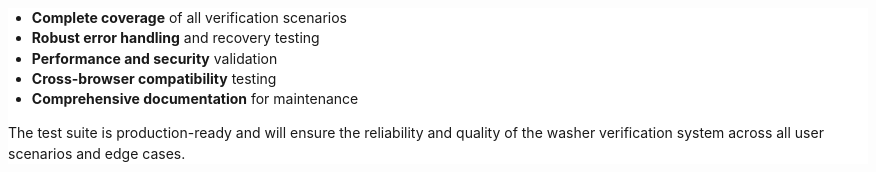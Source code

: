 - **Complete coverage** of all verification scenarios
- **Robust error handling** and recovery testing
- **Performance and security** validation
- **Cross-browser compatibility** testing
- **Comprehensive documentation** for maintenance

The test suite is production-ready and will ensure the reliability and quality of the washer verification system across all user scenarios and edge cases.